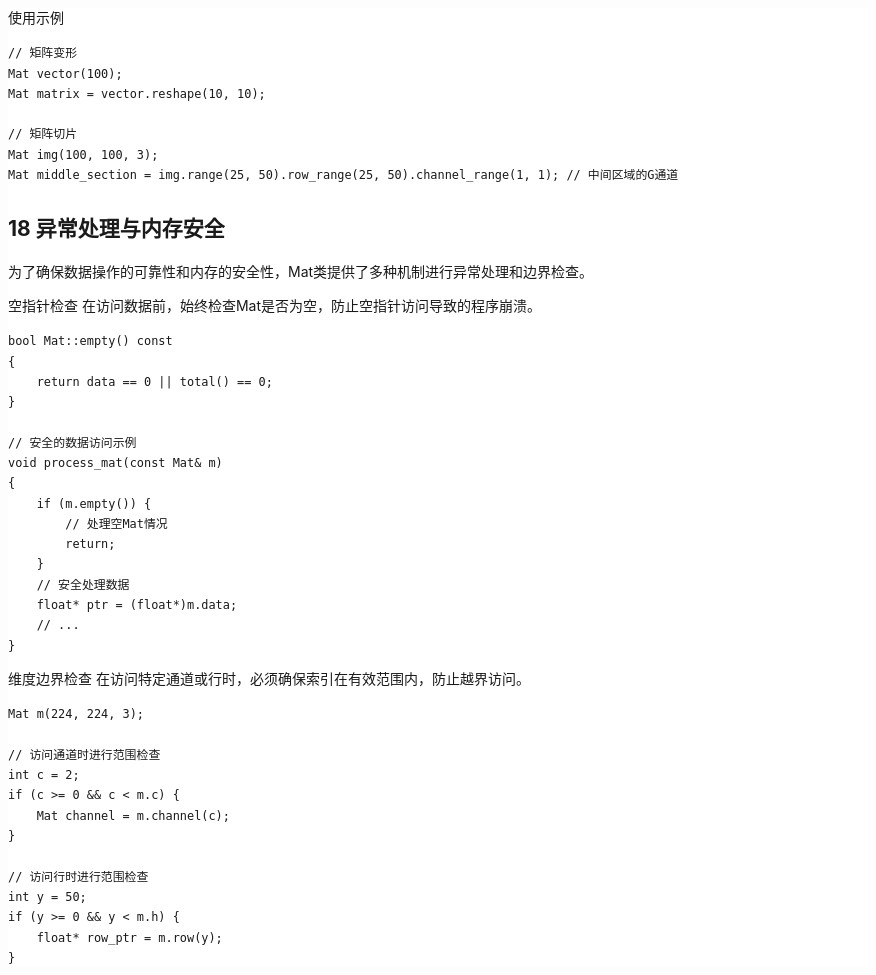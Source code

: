 使用示例

```
// 矩阵变形
Mat vector(100);
Mat matrix = vector.reshape(10, 10);

// 矩阵切片
Mat img(100, 100, 3);
Mat middle_section = img.range(25, 50).row_range(25, 50).channel_range(1, 1); // 中间区域的G通道
```



## 18 异常处理与内存安全

为了确保数据操作的可靠性和内存的安全性，Mat类提供了多种机制进行异常处理和边界检查。

空指针检查
在访问数据前，始终检查Mat是否为空，防止空指针访问导致的程序崩溃。

```
bool Mat::empty() const 
{
    return data == 0 || total() == 0;
}

// 安全的数据访问示例
void process_mat(const Mat& m) 
{
    if (m.empty()) {
        // 处理空Mat情况
        return;
    }
    // 安全处理数据
    float* ptr = (float*)m.data;
    // ...
}
```

维度边界检查
在访问特定通道或行时，必须确保索引在有效范围内，防止越界访问。

```
Mat m(224, 224, 3);

// 访问通道时进行范围检查
int c = 2;
if (c >= 0 && c < m.c) {
    Mat channel = m.channel(c);
}

// 访问行时进行范围检查
int y = 50;
if (y >= 0 && y < m.h) {
    float* row_ptr = m.row(y);
}
```
